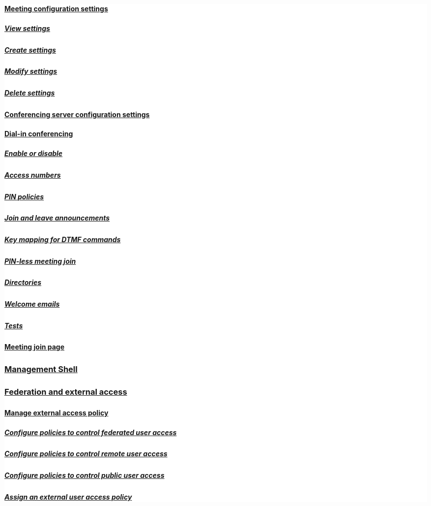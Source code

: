 #### [Meeting configuration settings](../manage/conferencing/meeting-configuration-settings.md)
##### [View settings](../manage/conferencing/view-settings.md)
##### [Create settings](../manage/conferencing/create-settings.md)
##### [Modify settings](../manage/conferencing/modify-settings.md)
##### [Delete settings](../manage/conferencing/delete-settings.md)
#### [Conferencing server configuration settings](../manage/conferencing/conferencing-server-configuration-settings.md)
#### [Dial-in conferencing](../manage/conferencing/dial-in-conferencing.md)
##### [Enable or disable](../manage/conferencing/enable-or-disable.md)
##### [Access numbers](../manage/conferencing/access-numbers.md)
##### [PIN policies](../manage/conferencing/pin-policies.md)
##### [Join and leave announcements](../manage/conferencing/join-and-leave-announcements.md)
##### [Key mapping for DTMF commands](../manage/conferencing/key-mapping-for-dtmf-commands.md)
##### [PIN-less meeting join](../manage/conferencing/pin-less-meeting-join.md)
##### [Directories](../manage/conferencing/directories.md)
##### [Welcome emails](../manage/conferencing/welcome-emails.md)
##### [Tests](../manage/conferencing/tests.md)
#### [Meeting join page](../manage/conferencing/meeting-join-page.md)
### [Management Shell](../manage/management-shell.md)

### [Federation and external access](../manage/federation-and-external-access/managing-federation-and-external-access.md)
#### [Manage external access policy](../manage/federation-and-external-access/external-access-policies/manage-external-access-policy-for-your-organization.md)
##### [Configure policies to control federated user access](../manage/federation-and-external-access/external-access-policies/configure-policies-to-control-federated-user-access.md)
##### [Configure policies to control remote user access](../manage/federation-and-external-access/external-access-policies/configure-policies-to-control-remote-user-access.md)
##### [Configure policies to control public user access](../manage/federation-and-external-access/external-access-policies/configure-policies-to-control-public-user-access.md)
##### [Assign an external user access policy](../manage/federation-and-external-access/external-access-policies/assign-an-external-user-access-policy.md)